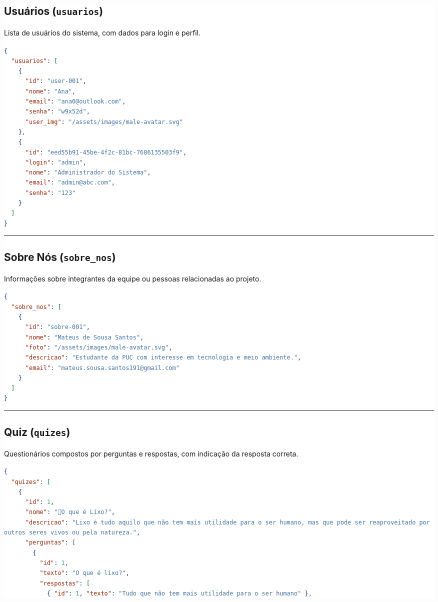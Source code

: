 
## Usuários (`usuarios`)

Lista de usuários do sistema, com dados para login e perfil.

```json
{
  "usuarios": [
    {
      "id": "user-001",
      "nome": "Ana",
      "email": "ana0@outlook.com",
      "senha": "w9x52d",
      "user_img": "/assets/images/male-avatar.svg"
    },
    {
      "id": "eed55b91-45be-4f2c-81bc-7686135503f9",
      "login": "admin",
      "nome": "Administrador do Sistema",
      "email": "admin@abc.com",
      "senha": "123"
    }
  ]
}
```

---

## Sobre Nós (`sobre_nos`)

Informações sobre integrantes da equipe ou pessoas relacionadas ao projeto.

```json
{
  "sobre_nos": [
    {
      "id": "sobre-001",
      "nome": "Mateus de Sousa Santos",
      "foto": "/assets/images/male-avatar.svg",
      "descricao": "Estudante da PUC com interesse em tecnologia e meio ambiente.",
      "email": "mateus.sousa.santos191@gmail.com"
    }
  ]
}
```

---

## Quiz (`quizes`)

Questionários compostos por perguntas e respostas, com indicação da resposta correta.

```json
{
  "quizes": [
    {
      "id": 1,
      "nome": "🌱O que é Lixo?",
      "descricao": "Lixo é tudo aquilo que não tem mais utilidade para o ser humano, mas que pode ser reaproveitado por outros seres vivos ou pela natureza.",
      "perguntas": [
        {
          "id": 1,
          "texto": "O que é lixo?",
          "respostas": [
            { "id": 1, "texto": "Tudo que não tem mais utilidade para o ser humano" },
```